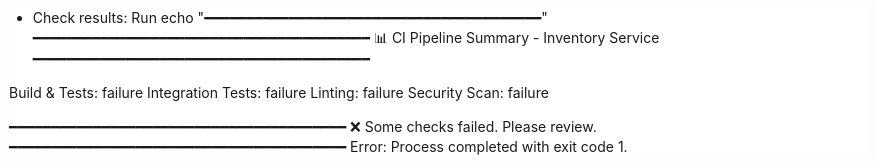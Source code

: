 - Check results:
  Run echo "━━━━━━━━━━━━━━━━━━━━━━━━━━━━━━━━━━━━━━━━"
  ━━━━━━━━━━━━━━━━━━━━━━━━━━━━━━━━━━━━━━━━
  📊 CI Pipeline Summary - Inventory Service
  ━━━━━━━━━━━━━━━━━━━━━━━━━━━━━━━━━━━━━━━━

Build & Tests: failure
Integration Tests: failure
Linting: failure
Security Scan: failure

━━━━━━━━━━━━━━━━━━━━━━━━━━━━━━━━━━━━━━━━
❌ Some checks failed. Please review.
━━━━━━━━━━━━━━━━━━━━━━━━━━━━━━━━━━━━━━━━
Error: Process completed with exit code 1.
